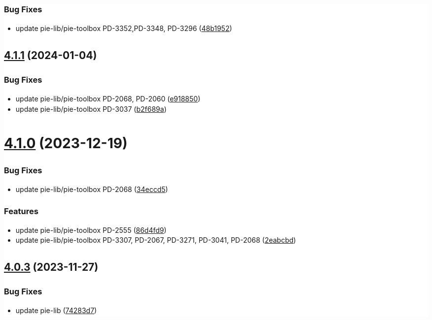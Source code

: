 
### Bug Fixes

* update pie-lib/pie-toolbox PD-3352,PD-3348, PD-3296 ([48b1952](https://github.com/pie-framework/pie-elements/commit/48b1952831835ead598b692abb3d492ec9adb564))





## [4.1.1](https://github.com/pie-framework/pie-elements/compare/@pie-element/ruler-configure@4.1.0...@pie-element/ruler-configure@4.1.1) (2024-01-04)


### Bug Fixes

* update pie-lib/pie-toolbox PD-2068, PD-2060 ([e918850](https://github.com/pie-framework/pie-elements/commit/e9188502ffeaefe41bf0f23895d4bb2daf839364))
* update pie-lib/pie-toolbox PD-3037 ([b2f689a](https://github.com/pie-framework/pie-elements/commit/b2f689a416c2c39d7ed423a22db02dd32415ba82))





# [4.1.0](https://github.com/pie-framework/pie-elements/compare/@pie-element/ruler-configure@4.0.3...@pie-element/ruler-configure@4.1.0) (2023-12-19)


### Bug Fixes

* update pie-lib/pie-toolbox PD-2068 ([34eccd5](https://github.com/pie-framework/pie-elements/commit/34eccd52c44259eddf3e2b816b00b82f83bc2bf8))


### Features

* update pie-lib/pie-toolbox PD-2555 ([86d4fd9](https://github.com/pie-framework/pie-elements/commit/86d4fd909180dd1fcbc446bd8b29c23af21a1c69))
* update pie-lib/pie-toolbox PD-3307, PD-2067, PD-3271, PD-3041, PD-2068 ([2eabcbd](https://github.com/pie-framework/pie-elements/commit/2eabcbd036e318bb24552f4140ca7384ad865951))





## [4.0.3](https://github.com/pie-framework/pie-elements/compare/@pie-element/ruler-configure@4.0.2...@pie-element/ruler-configure@4.0.3) (2023-11-27)


### Bug Fixes

* update pie-lib ([74283d7](https://github.com/pie-framework/pie-elements/commit/74283d71b12ab9c82875ce995368e5e39f4face6))
